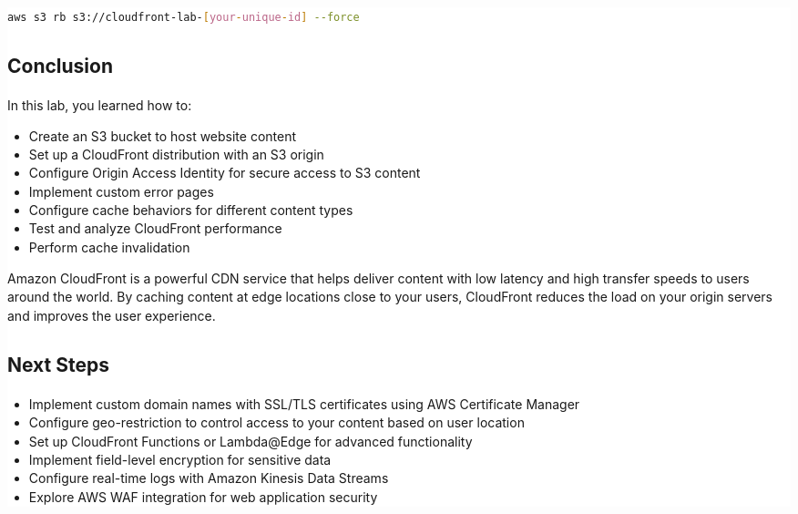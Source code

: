 ```bash
aws s3 rb s3://cloudfront-lab-[your-unique-id] --force
```

## Conclusion

In this lab, you learned how to:
- Create an S3 bucket to host website content
- Set up a CloudFront distribution with an S3 origin
- Configure Origin Access Identity for secure access to S3 content
- Implement custom error pages
- Configure cache behaviors for different content types
- Test and analyze CloudFront performance
- Perform cache invalidation

Amazon CloudFront is a powerful CDN service that helps deliver content with low latency and high transfer speeds to users around the world. By caching content at edge locations close to your users, CloudFront reduces the load on your origin servers and improves the user experience.

## Next Steps

- Implement custom domain names with SSL/TLS certificates using AWS Certificate Manager
- Configure geo-restriction to control access to your content based on user location
- Set up CloudFront Functions or Lambda@Edge for advanced functionality
- Implement field-level encryption for sensitive data
- Configure real-time logs with Amazon Kinesis Data Streams
- Explore AWS WAF integration for web application security
